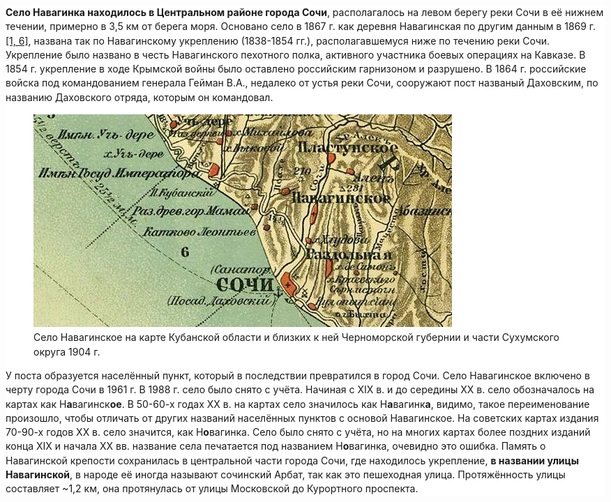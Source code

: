 **Cело Навагинка находилось в Центральном районе города Сочи**, располагалось на левом берегу реки Сочи в её нижнем течении, примерно в 3,5 км от берега моря. Основано село в 1867 г. как деревня Навагинская по другим данным в 1869 г. [[1, 6]](#t51-[1]), названа так по Навагинскому укреплению (1838-1854 гг.), располагавшемуся ниже по течению реки Сочи. Укрепление было названо в честь Навагинского пехотного полка, активного участника боевых операциях на Кавказе. В 1854 г. укрепление в ходе Крымской войны было оставлено российским гарнизоном и разрушено. В 1864 г. российские войска под командованием генерала Гейман В.А., недалеко от устья реки Сочи, сооружают пост названый Даховским, по названию Даховского отряда, которым он командовал.

<figure>
	<img src="/img/toponymy/navaginka/village-Navaginskoe-map-1904.jpg" title="Село Навагинское на карте 1904 г." alt="Село Навагинское на карте 1904 г." width="600" height="305"/>
	<figcaption>Село Навагинское на карте Кубанской области и близких к ней Черноморской губернии и части Сухумского округа 1904 г.</figcaption>
</figure>

У поста образуется населённый пункт, который в последствии превратился в город Сочи. Село Навагинское включено в черту города Сочи в 1961 г. В 1988 г. село было снято с учёта. Начиная с ХIХ в. и до середины ХХ в. село обозначалось на картах как Н**а**вагинск**ое**. В 50-60-х годах ХХ в. на картах село значилось как Н**а**вагинк**а**, видимо, такое переименование произошло, чтобы отличать от других названий населённых пунктов с основой Навагинское. На советских картах издания 70-90-х годов ХХ в. село значится, как Н**о**вагинка. Село было снято с учёта, но на многих картах более поздних изданий конца ХIХ и начала ХХ вв. название села печатается под названием Н**о**вагинка, очевидно это ошибка. Память о Навагинской крепости сохранилась в центральной части города Сочи, где находилось укрепление, **в названии улицы Навагинской**, в народе её иногда называют сочинский Арбат, так как это пешеходная улица. Протяжённость улицы составляет ~1,2 км, она протянулась от улицы Московской до Курортного проспекта.

<figure>